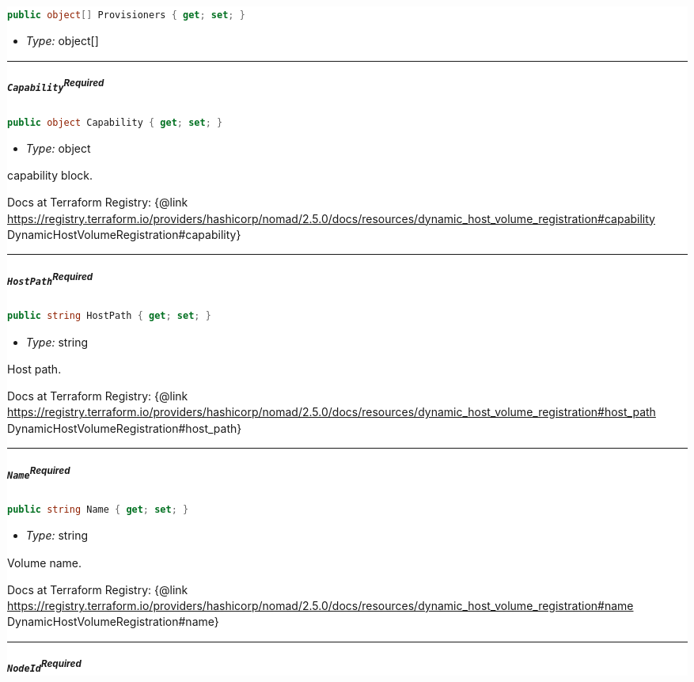 ```csharp
public object[] Provisioners { get; set; }
```

- *Type:* object[]

---

##### `Capability`<sup>Required</sup> <a name="Capability" id="@cdktf/provider-nomad.dynamicHostVolumeRegistration.DynamicHostVolumeRegistrationConfig.property.capability"></a>

```csharp
public object Capability { get; set; }
```

- *Type:* object

capability block.

Docs at Terraform Registry: {@link https://registry.terraform.io/providers/hashicorp/nomad/2.5.0/docs/resources/dynamic_host_volume_registration#capability DynamicHostVolumeRegistration#capability}

---

##### `HostPath`<sup>Required</sup> <a name="HostPath" id="@cdktf/provider-nomad.dynamicHostVolumeRegistration.DynamicHostVolumeRegistrationConfig.property.hostPath"></a>

```csharp
public string HostPath { get; set; }
```

- *Type:* string

Host path.

Docs at Terraform Registry: {@link https://registry.terraform.io/providers/hashicorp/nomad/2.5.0/docs/resources/dynamic_host_volume_registration#host_path DynamicHostVolumeRegistration#host_path}

---

##### `Name`<sup>Required</sup> <a name="Name" id="@cdktf/provider-nomad.dynamicHostVolumeRegistration.DynamicHostVolumeRegistrationConfig.property.name"></a>

```csharp
public string Name { get; set; }
```

- *Type:* string

Volume name.

Docs at Terraform Registry: {@link https://registry.terraform.io/providers/hashicorp/nomad/2.5.0/docs/resources/dynamic_host_volume_registration#name DynamicHostVolumeRegistration#name}

---

##### `NodeId`<sup>Required</sup> <a name="NodeId" id="@cdktf/provider-nomad.dynamicHostVolumeRegistration.DynamicHostVolumeRegistrationConfig.property.nodeId"></a>
